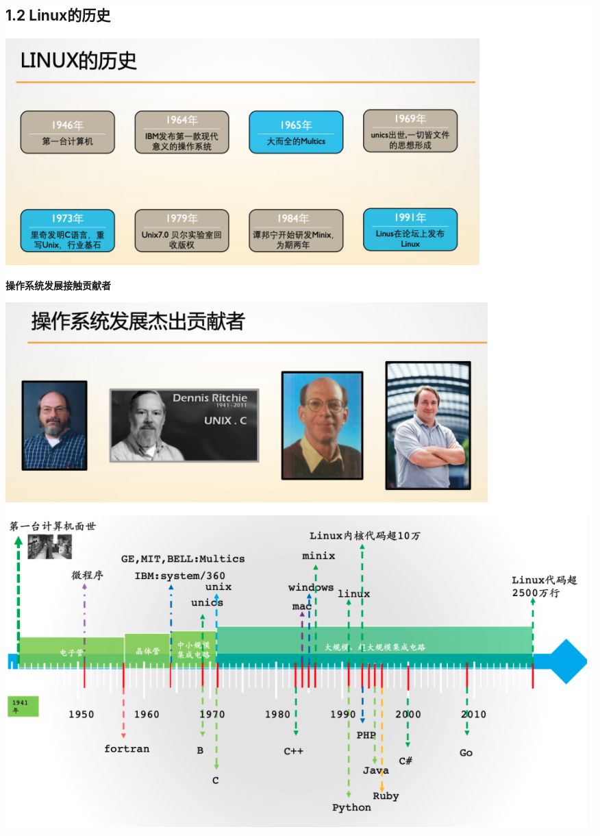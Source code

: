 ## 1.2 Linux的历史

![image-20201101173742538](Linux%E6%93%8D%E4%BD%9C%E7%B3%BB%E7%BB%9F%E4%B8%8E%E5%85%A5%E9%97%A8%E4%BD%BF%E7%94%A8.assets/image-20201101173742538.png)

**操作系统发展接触贡献者**

![image-20201101173801715](Linux%E6%93%8D%E4%BD%9C%E7%B3%BB%E7%BB%9F%E4%B8%8E%E5%85%A5%E9%97%A8%E4%BD%BF%E7%94%A8.assets/image-20201101173801715.png)

![image-20201101173826477](Linux%E6%93%8D%E4%BD%9C%E7%B3%BB%E7%BB%9F%E4%B8%8E%E5%85%A5%E9%97%A8%E4%BD%BF%E7%94%A8.assets/image-20201101173826477.png)